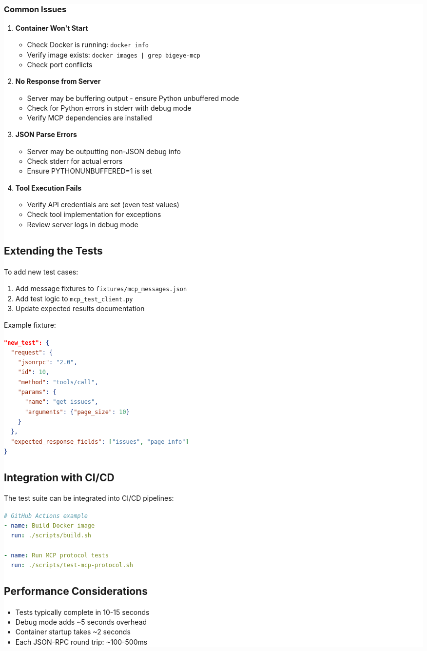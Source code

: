 ### Common Issues

1. **Container Won't Start**
   - Check Docker is running: `docker info`
   - Verify image exists: `docker images | grep bigeye-mcp`
   - Check port conflicts

2. **No Response from Server**
   - Server may be buffering output - ensure Python unbuffered mode
   - Check for Python errors in stderr with debug mode
   - Verify MCP dependencies are installed

3. **JSON Parse Errors**
   - Server may be outputting non-JSON debug info
   - Check stderr for actual errors
   - Ensure PYTHONUNBUFFERED=1 is set

4. **Tool Execution Fails**
   - Verify API credentials are set (even test values)
   - Check tool implementation for exceptions
   - Review server logs in debug mode

## Extending the Tests

To add new test cases:

1. Add message fixtures to `fixtures/mcp_messages.json`
2. Add test logic to `mcp_test_client.py`
3. Update expected results documentation

Example fixture:
```json
"new_test": {
  "request": {
    "jsonrpc": "2.0",
    "id": 10,
    "method": "tools/call",
    "params": {
      "name": "get_issues",
      "arguments": {"page_size": 10}
    }
  },
  "expected_response_fields": ["issues", "page_info"]
}
```

## Integration with CI/CD

The test suite can be integrated into CI/CD pipelines:

```yaml
# GitHub Actions example
- name: Build Docker image
  run: ./scripts/build.sh

- name: Run MCP protocol tests
  run: ./scripts/test-mcp-protocol.sh
```

## Performance Considerations

- Tests typically complete in 10-15 seconds
- Debug mode adds ~5 seconds overhead
- Container startup takes ~2 seconds
- Each JSON-RPC round trip: ~100-500ms